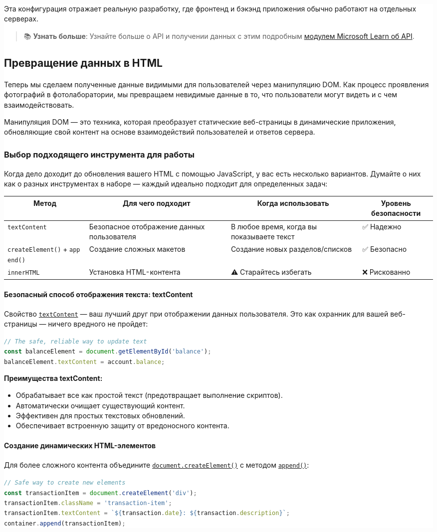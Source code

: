 Эта конфигурация отражает реальную разработку, где фронтенд и бэкэнд приложения обычно работают на отдельных серверах.

> 📚 **Узнать больше**: Узнайте больше о API и получении данных с этим подробным [модулем Microsoft Learn об API](https://docs.microsoft.com/learn/modules/use-apis-discover-museum-art/?WT.mc_id=academic-77807-sagibbon).

## Превращение данных в HTML

Теперь мы сделаем полученные данные видимыми для пользователей через манипуляцию DOM. Как процесс проявления фотографий в фотолаборатории, мы превращаем невидимые данные в то, что пользователи могут видеть и с чем взаимодействовать.

Манипуляция DOM — это техника, которая преобразует статические веб-страницы в динамические приложения, обновляющие свой контент на основе взаимодействий пользователей и ответов сервера.

### Выбор подходящего инструмента для работы

Когда дело доходит до обновления вашего HTML с помощью JavaScript, у вас есть несколько вариантов. Думайте о них как о разных инструментах в наборе — каждый идеально подходит для определенных задач:

| Метод | Для чего подходит | Когда использовать | Уровень безопасности |
|-------|-------------------|--------------------|-----------------------|
| `textContent` | Безопасное отображение данных пользователя | В любое время, когда вы показываете текст | ✅ Надежно |
| `createElement()` + `append()` | Создание сложных макетов | Создание новых разделов/списков | ✅ Безопасно |
| `innerHTML` | Установка HTML-контента | ⚠️ Старайтесь избегать | ❌ Рискованно |

#### Безопасный способ отображения текста: textContent

Свойство [`textContent`](https://developer.mozilla.org/docs/Web/API/Node/textContent) — ваш лучший друг при отображении данных пользователя. Это как охранник для вашей веб-страницы — ничего вредного не пройдет:

```javascript
// The safe, reliable way to update text
const balanceElement = document.getElementById('balance');
balanceElement.textContent = account.balance;
```

**Преимущества textContent:**
- Обрабатывает все как простой текст (предотвращает выполнение скриптов).
- Автоматически очищает существующий контент.
- Эффективен для простых текстовых обновлений.
- Обеспечивает встроенную защиту от вредоносного контента.

#### Создание динамических HTML-элементов
Для более сложного контента объедините [`document.createElement()`](https://developer.mozilla.org/docs/Web/API/Document/createElement) с методом [`append()`](https://developer.mozilla.org/docs/Web/API/ParentNode/append):

```javascript
// Safe way to create new elements
const transactionItem = document.createElement('div');
transactionItem.className = 'transaction-item';
transactionItem.textContent = `${transaction.date}: ${transaction.description}`;
container.append(transactionItem);
```
